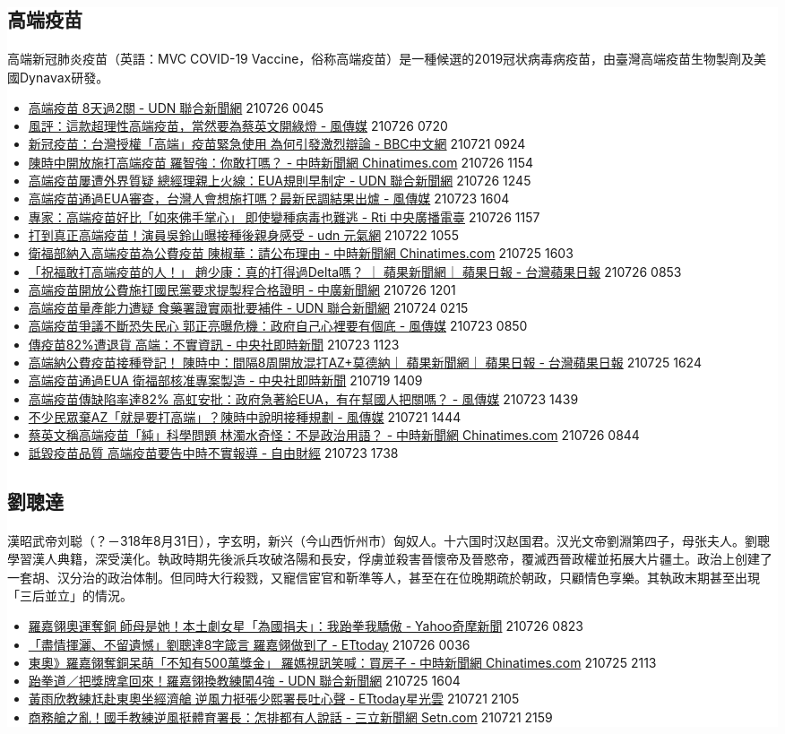 ## 高端疫苗

高端新冠肺炎疫苗（英語：MVC COVID-19 Vaccine，俗称高端疫苗）是一種候選的2019冠状病毒病疫苗，由臺灣高端疫苗生物製劑及美國Dynavax研發。
- [高端疫苗 8天過2關 - UDN 聯合新聞網](https://udn.com/news/story/122190/5627055 "高端疫苗 8天過2關 - UDN 聯合新聞網") 210726 0045
- [風評：這款超理性高端疫苗，當然要為蔡英文開綠燈 - 風傳媒](https://www.storm.mg/article/3837731 "風評：這款超理性高端疫苗，當然要為蔡英文開綠燈 - 風傳媒") 210726 0720
- [新冠疫苗：台灣授權「高端」疫苗緊急使用 為何引發激烈辯論 - BBC中文網](https://www.bbc.com/zhongwen/trad/chinese-news-57901423 "新冠疫苗：台灣授權「高端」疫苗緊急使用 為何引發激烈辯論 - BBC中文網") 210721 0924
- [陳時中開放施打高端疫苗 羅智強：你敢打嗎？ - 中時新聞網 Chinatimes.com](https://www.chinatimes.com/realtimenews/20210726001978-260407 "陳時中開放施打高端疫苗 羅智強：你敢打嗎？ - 中時新聞網 Chinatimes.com") 210726 1154
- [高端疫苗屢遭外界質疑 總經理親上火線：EUA規則早制定 - UDN 聯合新聞網](https://udn.com/news/story/122190/5627963 "高端疫苗屢遭外界質疑 總經理親上火線：EUA規則早制定 - UDN 聯合新聞網") 210726 1245
- [高端疫苗通過EUA審查，台灣人會想施打嗎？最新民調結果出爐 - 風傳媒](https://www.storm.mg/lifestyle/3832933 "高端疫苗通過EUA審查，台灣人會想施打嗎？最新民調結果出爐 - 風傳媒") 210723 1604
- [專家：高端疫苗好比「如來佛手掌心」 即使變種病毒也難逃 - Rti 中央廣播電臺](https://www.rti.org.tw/news/view/id/2106511 "專家：高端疫苗好比「如來佛手掌心」 即使變種病毒也難逃 - Rti 中央廣播電臺") 210726 1157
- [打到真正高端疫苗！演員吳鈴山曝接種後親身感受 - udn 元氣網](https://health.udn.com/health/story/121833/5618815 "打到真正高端疫苗！演員吳鈴山曝接種後親身感受 - udn 元氣網") 210722 1055
- [衛福部納入高端疫苗為公費疫苗 陳椒華：請公布理由 - 中時新聞網 Chinatimes.com](https://www.chinatimes.com/realtimenews/20210725003179-260407 "衛福部納入高端疫苗為公費疫苗 陳椒華：請公布理由 - 中時新聞網 Chinatimes.com") 210725 1603
- [「祝福敢打高端疫苗的人！」 趙少康：真的打得過Delta嗎？ ｜ 蘋果新聞網｜ 蘋果日報 - 台灣蘋果日報](https://tw.appledaily.com/life/20210726/ZXXRPHG57BHBDNNVJMC5OUWJNA/ "「祝福敢打高端疫苗的人！」 趙少康：真的打得過Delta嗎？ ｜ 蘋果新聞網｜ 蘋果日報 - 台灣蘋果日報") 210726 0853
- [高端疫苗開放公費施打國民黨要求提製程合格證明 - 中廣新聞網](https://www.bcc.com.tw/newsView.6767275 "高端疫苗開放公費施打國民黨要求提製程合格證明 - 中廣新聞網") 210726 1201
- [高端疫苗量產能力遭疑 食藥署證實兩批要補件 - UDN 聯合新聞網](https://udn.com/news/story/122190/5623600 "高端疫苗量產能力遭疑 食藥署證實兩批要補件 - UDN 聯合新聞網") 210724 0215
- [高端疫苗爭議不斷恐失民心 郭正亮曝危機：政府自己心裡要有個底 - 風傳媒](https://www.storm.mg/article/3831918 "高端疫苗爭議不斷恐失民心 郭正亮曝危機：政府自己心裡要有個底 - 風傳媒") 210723 0850
- [傳疫苗82%遭退貨 高端：不實資訊 - 中央社即時新聞](https://www.cna.com.tw/news/firstnews/202107230066.aspx "傳疫苗82%遭退貨 高端：不實資訊 - 中央社即時新聞") 210723 1123
- [高端納公費疫苗接種登記！ 陳時中：間隔8周開放混打AZ+莫德納｜ 蘋果新聞網｜ 蘋果日報 - 台灣蘋果日報](https://tw.appledaily.com/life/20210725/KP4QWUXXUFCMNEK4YKITBZ74CY/ "高端納公費疫苗接種登記！ 陳時中：間隔8周開放混打AZ+莫德納｜ 蘋果新聞網｜ 蘋果日報 - 台灣蘋果日報") 210725 1624
- [高端疫苗通過EUA 衛福部核准專案製造 - 中央社即時新聞](https://www.cna.com.tw/news/firstnews/202107195010.aspx "高端疫苗通過EUA 衛福部核准專案製造 - 中央社即時新聞") 210719 1409
- [高端疫苗傳缺陷率達82% 高虹安批：政府急著給EUA，有在幫國人把關嗎？ - 風傳媒](https://www.storm.mg/article/3833256 "高端疫苗傳缺陷率達82% 高虹安批：政府急著給EUA，有在幫國人把關嗎？ - 風傳媒") 210723 1439
- [不少民眾棄AZ「就是要打高端」？陳時中說明接種規劃 - 風傳媒](https://www.storm.mg/article/3828486 "不少民眾棄AZ「就是要打高端」？陳時中說明接種規劃 - 風傳媒") 210721 1444
- [蔡英文稱高端疫苗「純」科學問題 林濁水奇怪：不是政治用語？ - 中時新聞網 Chinatimes.com](https://www.chinatimes.com/realtimenews/20210726001032-260407 "蔡英文稱高端疫苗「純」科學問題 林濁水奇怪：不是政治用語？ - 中時新聞網 Chinatimes.com") 210726 0844
- [詆毀疫苗品質 高端疫苗要告中時不實報導 - 自由財經](https://ec.ltn.com.tw/article/breakingnews/3614058 "詆毀疫苗品質 高端疫苗要告中時不實報導 - 自由財經") 210723 1738

## 劉聰達

漢昭武帝刘聪（？－318年8月31日），字玄明，新兴（今山西忻州市）匈奴人。十六国时汉赵国君。汉光文帝劉淵第四子，母张夫人。劉聰學習漢人典籍，深受漢化。執政時期先後派兵攻破洛陽和長安，俘虜並殺害晉懷帝及晉愍帝，覆滅西晉政權並拓展大片疆土。政治上创建了一套胡、汉分治的政治体制。但同時大行殺戮，又寵信宦官和靳準等人，甚至在在位晚期疏於朝政，只顧情色享樂。其執政末期甚至出現「三后並立」的情況。
- [羅嘉翎奧運奪銅 師母是她！本土劇女星「為國捐夫」：我跆拳我驕傲 - Yahoo奇摩新聞](https://tw.news.yahoo.com/%E7%BE%85%E5%98%89%E7%BF%8E%E5%A5%A7%E9%81%8B%E5%A5%AA%E9%8A%85-%E5%B8%AB%E6%AF%8D%E6%98%AF%E5%A5%B9-%E6%9C%AC%E5%9C%9F%E5%8A%87%E5%A5%B3%E6%98%9F-%E7%82%BA%E5%9C%8B%E6%8D%90%E5%A4%AB-%E6%88%91%E8%B7%86%E6%8B%B3%E6%88%91%E9%A9%95%E5%82%B2-231000503.html "羅嘉翎奧運奪銅 師母是她！本土劇女星「為國捐夫」：我跆拳我驕傲 - Yahoo奇摩新聞") 210726 0823
- [「盡情揮灑、不留遺憾」劉聰達8字箴言 羅嘉翎做到了 - ETtoday](https://sports.ettoday.net/news/2039794 "「盡情揮灑、不留遺憾」劉聰達8字箴言 羅嘉翎做到了 - ETtoday") 210726 0036
- [東奧》羅嘉翎奪銅呆萌「不知有500萬獎金」 羅媽視訊笑喊：買房子 - 中時新聞網 Chinatimes.com](https://www.chinatimes.com/realtimenews/20210725004236-260403 "東奧》羅嘉翎奪銅呆萌「不知有500萬獎金」 羅媽視訊笑喊：買房子 - 中時新聞網 Chinatimes.com") 210725 2113
- [跆拳道／把獎牌拿回來！羅嘉翎換教練闖4強 - UDN 聯合新聞網](https://udn.com/news/story/122254/5626473 "跆拳道／把獎牌拿回來！羅嘉翎換教練闖4強 - UDN 聯合新聞網") 210725 1604
- [黃雨欣教練尪赴東奧坐經濟艙 逆風力挺張少熙署長吐心聲 - ETtoday星光雲](https://star.ettoday.net/news/2036449 "黃雨欣教練尪赴東奧坐經濟艙 逆風力挺張少熙署長吐心聲 - ETtoday星光雲") 210721 2105
- [商務艙之亂！國手教練逆風挺體育署長：怎排都有人說話 - 三立新聞網 Setn.com](https://www.setn.com/News.aspx?NewsID=971034 "商務艙之亂！國手教練逆風挺體育署長：怎排都有人說話 - 三立新聞網 Setn.com") 210721 2159